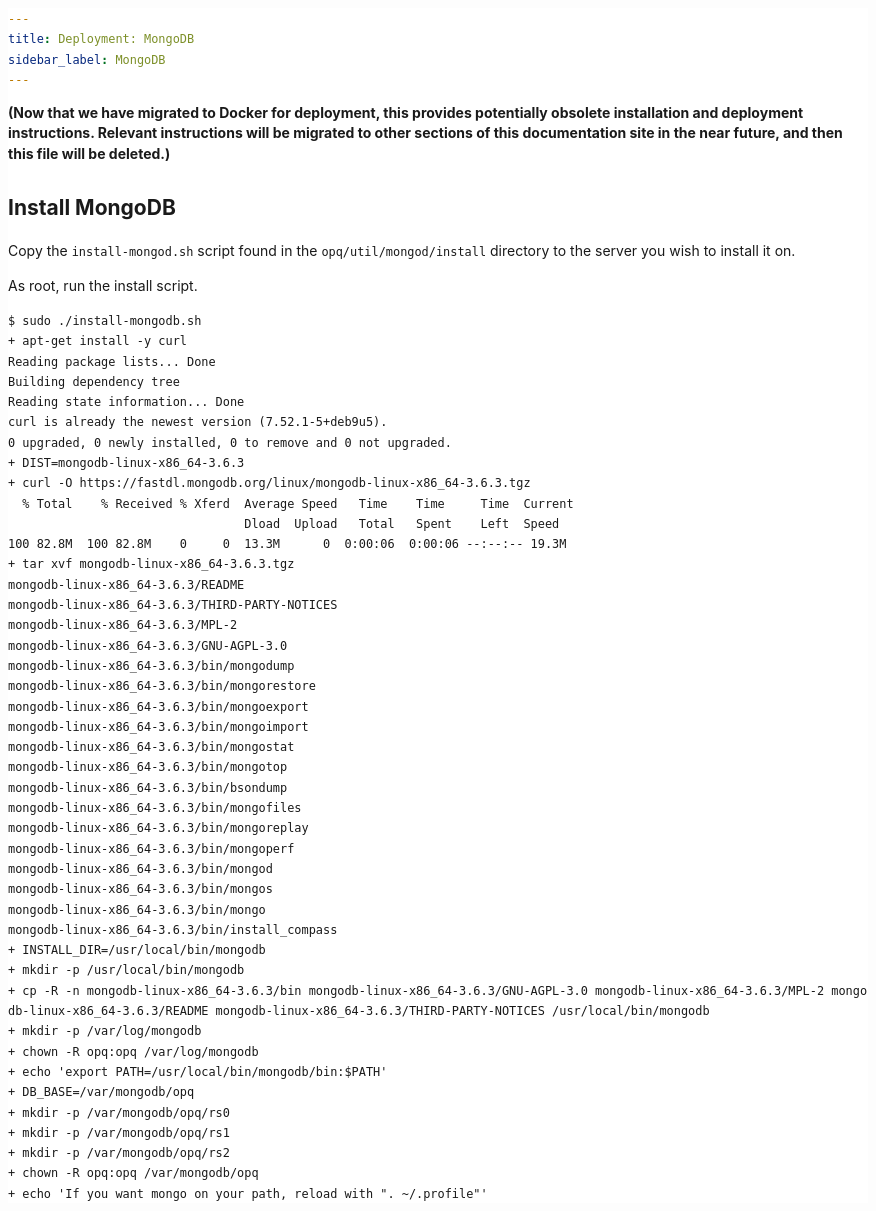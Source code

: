 ```yaml
---
title: Deployment: MongoDB
sidebar_label: MongoDB
---
```


**(Now that we have migrated to Docker for deployment, this provides potentially obsolete installation and deployment instructions. Relevant instructions will be migrated to other sections of this documentation site in the near future, and then this file will be deleted.)**


## Install MongoDB

Copy the `install-mongod.sh` script found in the `opq/util/mongod/install` directory to the server you wish to install it on.

As root, run the install script.

```
$ sudo ./install-mongodb.sh
+ apt-get install -y curl
Reading package lists... Done
Building dependency tree
Reading state information... Done
curl is already the newest version (7.52.1-5+deb9u5).
0 upgraded, 0 newly installed, 0 to remove and 0 not upgraded.
+ DIST=mongodb-linux-x86_64-3.6.3
+ curl -O https://fastdl.mongodb.org/linux/mongodb-linux-x86_64-3.6.3.tgz
  % Total    % Received % Xferd  Average Speed   Time    Time     Time  Current
                                 Dload  Upload   Total   Spent    Left  Speed
100 82.8M  100 82.8M    0     0  13.3M      0  0:00:06  0:00:06 --:--:-- 19.3M
+ tar xvf mongodb-linux-x86_64-3.6.3.tgz
mongodb-linux-x86_64-3.6.3/README
mongodb-linux-x86_64-3.6.3/THIRD-PARTY-NOTICES
mongodb-linux-x86_64-3.6.3/MPL-2
mongodb-linux-x86_64-3.6.3/GNU-AGPL-3.0
mongodb-linux-x86_64-3.6.3/bin/mongodump
mongodb-linux-x86_64-3.6.3/bin/mongorestore
mongodb-linux-x86_64-3.6.3/bin/mongoexport
mongodb-linux-x86_64-3.6.3/bin/mongoimport
mongodb-linux-x86_64-3.6.3/bin/mongostat
mongodb-linux-x86_64-3.6.3/bin/mongotop
mongodb-linux-x86_64-3.6.3/bin/bsondump
mongodb-linux-x86_64-3.6.3/bin/mongofiles
mongodb-linux-x86_64-3.6.3/bin/mongoreplay
mongodb-linux-x86_64-3.6.3/bin/mongoperf
mongodb-linux-x86_64-3.6.3/bin/mongod
mongodb-linux-x86_64-3.6.3/bin/mongos
mongodb-linux-x86_64-3.6.3/bin/mongo
mongodb-linux-x86_64-3.6.3/bin/install_compass
+ INSTALL_DIR=/usr/local/bin/mongodb
+ mkdir -p /usr/local/bin/mongodb
+ cp -R -n mongodb-linux-x86_64-3.6.3/bin mongodb-linux-x86_64-3.6.3/GNU-AGPL-3.0 mongodb-linux-x86_64-3.6.3/MPL-2 mongodb-linux-x86_64-3.6.3/README mongodb-linux-x86_64-3.6.3/THIRD-PARTY-NOTICES /usr/local/bin/mongodb
+ mkdir -p /var/log/mongodb
+ chown -R opq:opq /var/log/mongodb
+ echo 'export PATH=/usr/local/bin/mongodb/bin:$PATH'
+ DB_BASE=/var/mongodb/opq
+ mkdir -p /var/mongodb/opq/rs0
+ mkdir -p /var/mongodb/opq/rs1
+ mkdir -p /var/mongodb/opq/rs2
+ chown -R opq:opq /var/mongodb/opq
+ echo 'If you want mongo on your path, reload with ". ~/.profile"'
```